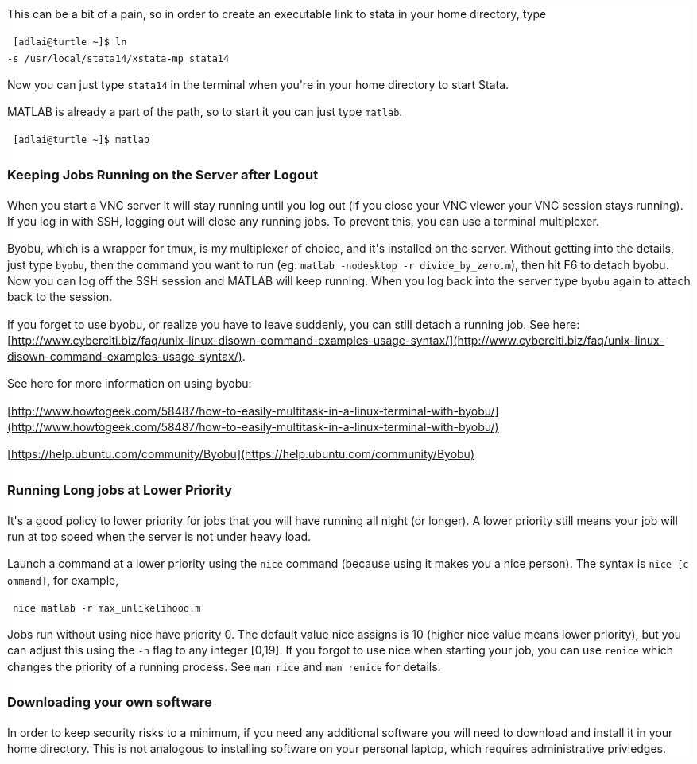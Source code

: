 This can be a bit of a pain, so in order to create an executable link to stata in your home directory, type 
<code><pre>
[adlai@turtle ~]$ ln -s /usr/local/stata14/xstata-mp stata14
</pre></code>

Now you can just type `stata14` in the terminal when you're in your home directory to start Stata.

MATLAB is already a part of the path, so to start it you can just type `matlab`.

<code><pre>
[adlai@turtle ~]$ matlab
</pre></code>

<a id="detach"></a>
### Keeping Jobs Running on the Server after Logout
When you start a VNC server it will stay running until you log out (if you close your VNC viewer your VNC session stays running). If you log in with SSH, logging out will close any running jobs. To prevent this, you can use a terminal multiplexer.

Byobu, which is a wrapper for tmux, is my multiplexer of choice, and it's installed on the server. Without getting into the details, just type `byobu`, then the command you want to run (eg: `matlab -nodesktop -r divide_by_zero.m`), then hit F6 to detach byobu. Now you can log off the SSH session and MATLAB will keep running. When you log back into the server type `byobu` again to attach back to the session.

If you forget to use byobu, or realize you have to leave suddenly, you can still detach a running job. See here: [http://www.cyberciti.biz/faq/unix-linux-disown-command-examples-usage-syntax/](http://www.cyberciti.biz/faq/unix-linux-disown-command-examples-usage-syntax/).

See here for more information on using byobu: 

[http://www.howtogeek.com/58487/how-to-easily-multitask-in-a-linux-terminal-with-byobu/](http://www.howtogeek.com/58487/how-to-easily-multitask-in-a-linux-terminal-with-byobu/)

[https://help.ubuntu.com/community/Byobu](https://help.ubuntu.com/community/Byobu) 

<a id="nice"></a>
### Running Long jobs at Lower Priority
It's a good policy to lower priority for jobs that you will have running all night (or longer). A lower priority still means your job will run at top speed when the server is not under heavy load. 

Launch a command at a lower priority using the `nice` command (because using it makes you a nice person). The syntax is `nice [command]`, for example,

<code><pre>
nice matlab -r max_unlikelihood.m
</pre></code>

Jobs run without using nice have priority 0. The default value nice assigns is 10 (higher nice value means lower priority), but you can adjust this using the `-n` flag to any integer [0,19]. If you forgot to use nice when starting your job, you can use `renice` which changes the priority of a running process. See `man nice` and `man renice` for details.


<a id="software"></a>
### Downloading your own software
In order to keep security risks to a minimum, if you need any additional software you will need to download and install it in your home directory. This is not analogous to installing software on your personal laptop, which requires administrative privledges. 
